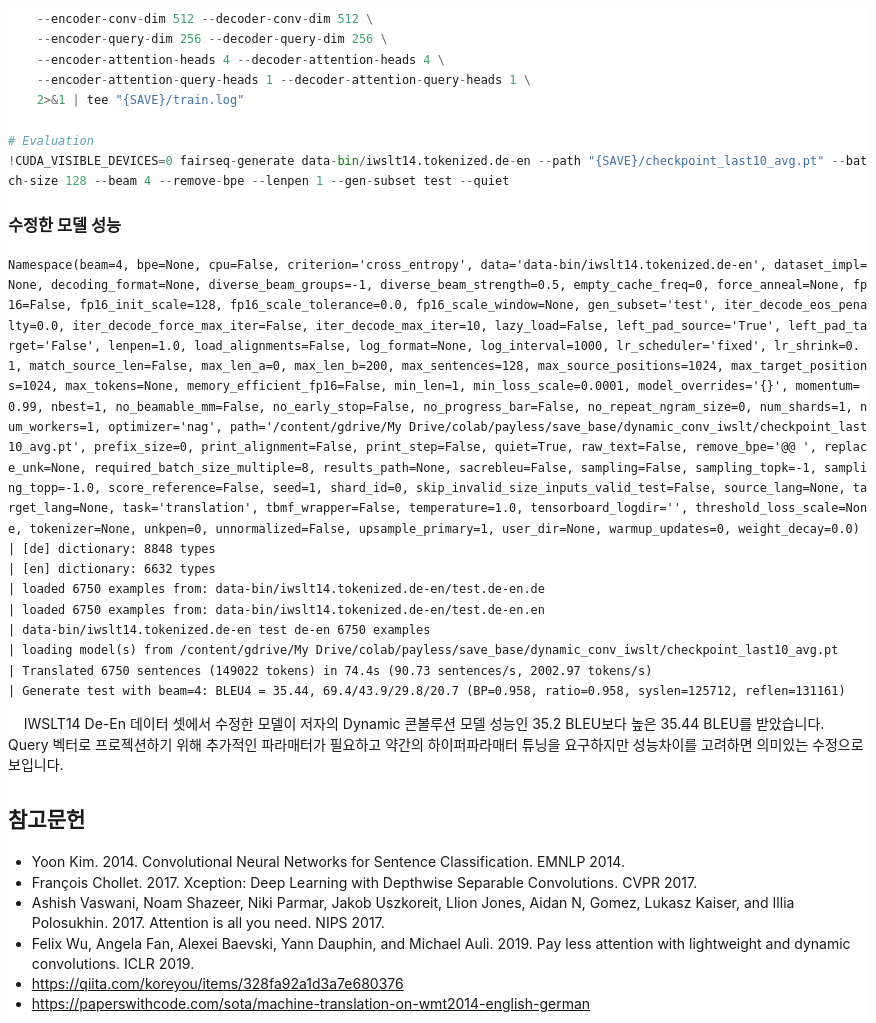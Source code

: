 ```python
    --encoder-conv-dim 512 --decoder-conv-dim 512 \
    --encoder-query-dim 256 --decoder-query-dim 256 \
    --encoder-attention-heads 4 --decoder-attention-heads 4 \
    --encoder-attention-query-heads 1 --decoder-attention-query-heads 1 \
    2>&1 | tee "{SAVE}/train.log"

# Evaluation
!CUDA_VISIBLE_DEVICES=0 fairseq-generate data-bin/iwslt14.tokenized.de-en --path "{SAVE}/checkpoint_last10_avg.pt" --batch-size 128 --beam 4 --remove-bpe --lenpen 1 --gen-subset test --quiet 
```

### 수정한 모델 성능
```
Namespace(beam=4, bpe=None, cpu=False, criterion='cross_entropy', data='data-bin/iwslt14.tokenized.de-en', dataset_impl=None, decoding_format=None, diverse_beam_groups=-1, diverse_beam_strength=0.5, empty_cache_freq=0, force_anneal=None, fp16=False, fp16_init_scale=128, fp16_scale_tolerance=0.0, fp16_scale_window=None, gen_subset='test', iter_decode_eos_penalty=0.0, iter_decode_force_max_iter=False, iter_decode_max_iter=10, lazy_load=False, left_pad_source='True', left_pad_target='False', lenpen=1.0, load_alignments=False, log_format=None, log_interval=1000, lr_scheduler='fixed', lr_shrink=0.1, match_source_len=False, max_len_a=0, max_len_b=200, max_sentences=128, max_source_positions=1024, max_target_positions=1024, max_tokens=None, memory_efficient_fp16=False, min_len=1, min_loss_scale=0.0001, model_overrides='{}', momentum=0.99, nbest=1, no_beamable_mm=False, no_early_stop=False, no_progress_bar=False, no_repeat_ngram_size=0, num_shards=1, num_workers=1, optimizer='nag', path='/content/gdrive/My Drive/colab/payless/save_base/dynamic_conv_iwslt/checkpoint_last10_avg.pt', prefix_size=0, print_alignment=False, print_step=False, quiet=True, raw_text=False, remove_bpe='@@ ', replace_unk=None, required_batch_size_multiple=8, results_path=None, sacrebleu=False, sampling=False, sampling_topk=-1, sampling_topp=-1.0, score_reference=False, seed=1, shard_id=0, skip_invalid_size_inputs_valid_test=False, source_lang=None, target_lang=None, task='translation', tbmf_wrapper=False, temperature=1.0, tensorboard_logdir='', threshold_loss_scale=None, tokenizer=None, unkpen=0, unnormalized=False, upsample_primary=1, user_dir=None, warmup_updates=0, weight_decay=0.0)
| [de] dictionary: 8848 types
| [en] dictionary: 6632 types
| loaded 6750 examples from: data-bin/iwslt14.tokenized.de-en/test.de-en.de
| loaded 6750 examples from: data-bin/iwslt14.tokenized.de-en/test.de-en.en
| data-bin/iwslt14.tokenized.de-en test de-en 6750 examples
| loading model(s) from /content/gdrive/My Drive/colab/payless/save_base/dynamic_conv_iwslt/checkpoint_last10_avg.pt
| Translated 6750 sentences (149022 tokens) in 74.4s (90.73 sentences/s, 2002.97 tokens/s)
| Generate test with beam=4: BLEU4 = 35.44, 69.4/43.9/29.8/20.7 (BP=0.958, ratio=0.958, syslen=125712, reflen=131161)
```
&nbsp;&nbsp;&nbsp;&nbsp;IWSLT14 De-En 데이터 셋에서 수정한 모델이 저자의 Dynamic 콘볼루션 모델 성능인 35.2 BLEU보다 높은 35.44 BLEU를 받았습니다. Query 벡터로 프로젝션하기 위해 추가적인 파라매터가 필요하고 약간의 하이퍼파라매터 튜닝을 요구하지만 성능차이를 고려하면 의미있는 수정으로 보입니다.


## 참고문헌
* Yoon Kim. 2014. Convolutional Neural Networks for Sentence Classification. EMNLP 2014. 
* François Chollet. 2017. Xception: Deep Learning with Depthwise Separable Convolutions. CVPR 2017.
* Ashish Vaswani, Noam Shazeer, Niki Parmar, Jakob Uszkoreit, Llion Jones, Aidan N, Gomez, Lukasz Kaiser, and Illia Polosukhin. 2017. Attention is all you need. NIPS 2017.
* Felix Wu, Angela Fan, Alexei Baevski, Yann Dauphin,
and Michael Auli. 2019. Pay less attention with
lightweight and dynamic convolutions. ICLR 2019.
* https://qiita.com/koreyou/items/328fa92a1d3a7e680376
* https://paperswithcode.com/sota/machine-translation-on-wmt2014-english-german